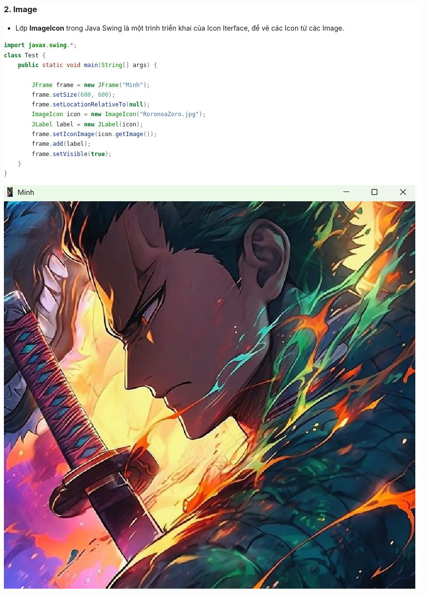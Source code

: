 ### 2. Image
- Lớp **ImageIcon** trong Java Swing là một trình triển khai của Icon Iterface, để vẽ các Icon từ các Image.
```java
import javax.swing.*;
class Test {
    public static void main(String[] args) {

        JFrame frame = new JFrame("Minh");
        frame.setSize(600, 600);
        frame.setLocationRelativeTo(null);
        ImageIcon icon = new ImageIcon("RoronoaZoro.jpg");
        JLabel label = new JLabel(icon);
        frame.setIconImage(icon.getImage());
        frame.add(label);
        frame.setVisible(true);
    }
}
```
![alt text](image-9.png)